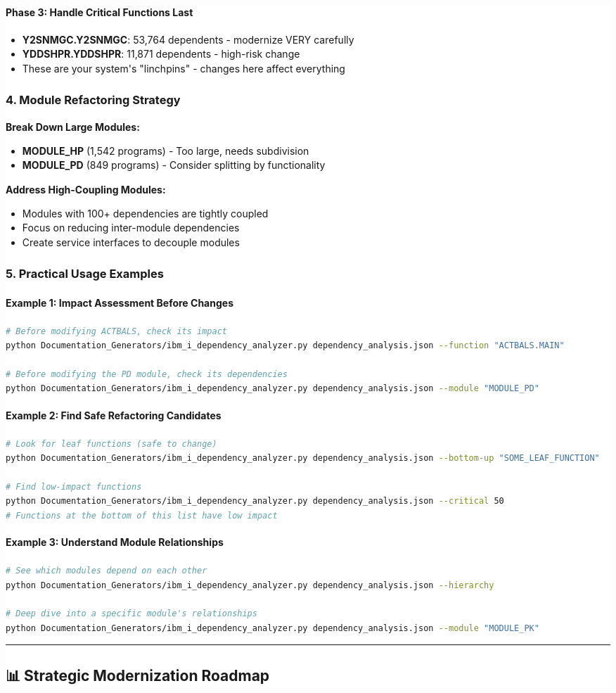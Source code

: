 #### **Phase 3: Handle Critical Functions Last**
- **Y2SNMGC.Y2SNMGC**: 53,764 dependents - modernize VERY carefully
- **YDDSHPR.YDDSHPR**: 11,871 dependents - high-risk change
- These are your system's "linchpins" - changes here affect everything

### **4. Module Refactoring Strategy**

**Break Down Large Modules:**
- **MODULE_HP** (1,542 programs) - Too large, needs subdivision
- **MODULE_PD** (849 programs) - Consider splitting by functionality

**Address High-Coupling Modules:**
- Modules with 100+ dependencies are tightly coupled
- Focus on reducing inter-module dependencies
- Create service interfaces to decouple modules

### **5. Practical Usage Examples**

#### **Example 1: Impact Assessment Before Changes**
```bash
# Before modifying ACTBALS, check its impact
python Documentation_Generators/ibm_i_dependency_analyzer.py dependency_analysis.json --function "ACTBALS.MAIN"

# Before modifying the PD module, check its dependencies  
python Documentation_Generators/ibm_i_dependency_analyzer.py dependency_analysis.json --module "MODULE_PD"
```

#### **Example 2: Find Safe Refactoring Candidates**
```bash
# Look for leaf functions (safe to change)
python Documentation_Generators/ibm_i_dependency_analyzer.py dependency_analysis.json --bottom-up "SOME_LEAF_FUNCTION"

# Find low-impact functions
python Documentation_Generators/ibm_i_dependency_analyzer.py dependency_analysis.json --critical 50
# Functions at the bottom of this list have low impact
```

#### **Example 3: Understand Module Relationships**
```bash
# See which modules depend on each other
python Documentation_Generators/ibm_i_dependency_analyzer.py dependency_analysis.json --hierarchy

# Deep dive into a specific module's relationships
python Documentation_Generators/ibm_i_dependency_analyzer.py dependency_analysis.json --module "MODULE_PK"
```

---

## 📊 Strategic Modernization Roadmap
